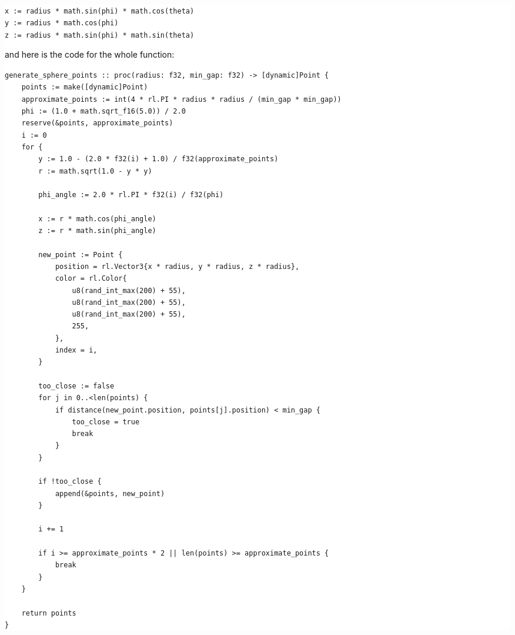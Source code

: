```odin
x := radius * math.sin(phi) * math.cos(theta)
y := radius * math.cos(phi)
z := radius * math.sin(phi) * math.sin(theta)
```

and here is the code for the whole function: 

```odin
generate_sphere_points :: proc(radius: f32, min_gap: f32) -> [dynamic]Point {
    points := make([dynamic]Point)
    approximate_points := int(4 * rl.PI * radius * radius / (min_gap * min_gap))
    phi := (1.0 + math.sqrt_f16(5.0)) / 2.0 
    reserve(&points, approximate_points)
    i := 0
    for {
        y := 1.0 - (2.0 * f32(i) + 1.0) / f32(approximate_points)
        r := math.sqrt(1.0 - y * y)
        
        phi_angle := 2.0 * rl.PI * f32(i) / f32(phi)
        
        x := r * math.cos(phi_angle)
        z := r * math.sin(phi_angle)
        
        new_point := Point {
            position = rl.Vector3{x * radius, y * radius, z * radius},
            color = rl.Color{
                u8(rand_int_max(200) + 55),
                u8(rand_int_max(200) + 55),
                u8(rand_int_max(200) + 55),
                255,
            },
            index = i,
        }
        
        too_close := false
        for j in 0..<len(points) {
            if distance(new_point.position, points[j].position) < min_gap {
                too_close = true
                break
            }
        }
        
        if !too_close {
            append(&points, new_point)
        }
        
        i += 1
        
        if i >= approximate_points * 2 || len(points) >= approximate_points {
            break
        }
    }
    
    return points
}
```
